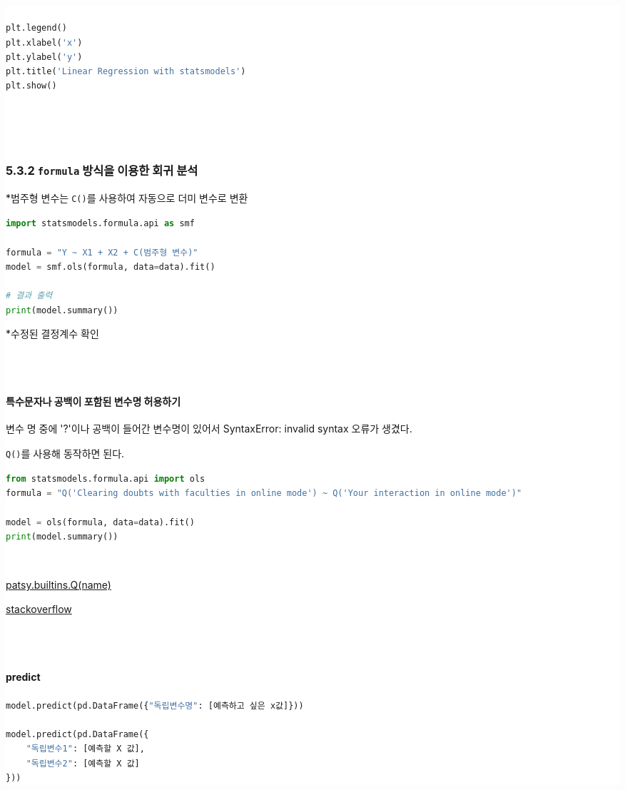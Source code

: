 ```python

plt.legend()
plt.xlabel('x')
plt.ylabel('y')
plt.title('Linear Regression with statsmodels')
plt.show()
```

<br><br><br> 

### 5.3.2 `formula` 방식을 이용한 회귀 분석 

*범주형 변수는 `C()`를 사용하여 자동으로 더미 변수로 변환  

```python
import statsmodels.formula.api as smf

formula = "Y ~ X1 + X2 + C(범주형 변수)"
model = smf.ols(formula, data=data).fit()

# 결과 출력
print(model.summary())
```

*수정된 결정계수 확인

<br><br>

#### 특수문자나 공백이 포함된 변수명 허용하기
변수 명 중에 '?'이나 공백이 들어간 변수명이 있어서 SyntaxError: invalid syntax 오류가 생겼다.

`Q()`를 사용해 동작하면 된다.  
```py
from statsmodels.formula.api import ols
formula = "Q('Clearing doubts with faculties in online mode') ~ Q('Your interaction in online mode')" 

model = ols(formula, data=data).fit()
print(model.summary())
```

<br>

[patsy.builtins.Q(name)](https://patsy.readthedocs.io/en/latest/builtins-reference.html?highlight=q()#patsy.builtins.Q)

[stackoverflow](https://stackoverflow.com/questions/50623216/patsy-formula-when-variable-has-a-hypthen)          

<br><br>

#### predict
```py
model.predict(pd.DataFrame({"독립변수명": [예측하고 싶은 x값]}))

model.predict(pd.DataFrame({
    "독립변수1": [예측할 X 값],  
    "독립변수2": [예측할 X 값]  
}))
```
